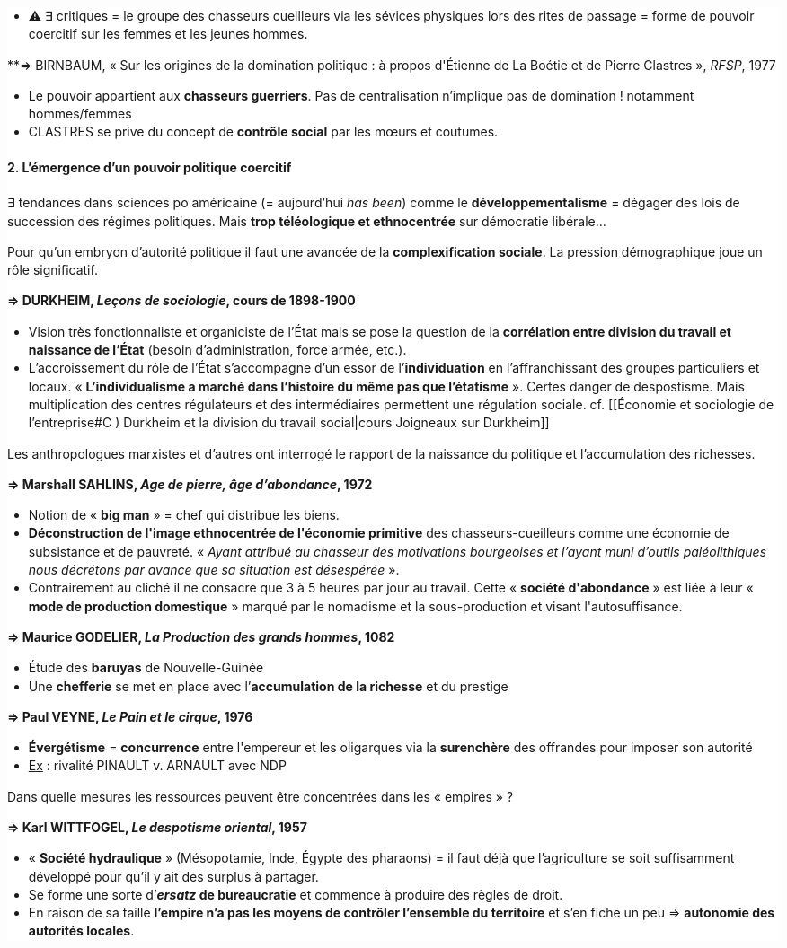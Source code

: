 - ⚠ ∃ critiques = le groupe des chasseurs cueilleurs via les sévices physiques lors des rites de passage = forme de pouvoir coercitif sur les femmes et les jeunes hommes. 


**⇒ BIRNBAUM, « Sur les origines de la domination politique : à propos d'Étienne de La Boétie et de Pierre Clastres », *RFSP*, 1977
- Le pouvoir appartient aux **chasseurs guerriers**. Pas de centralisation n’implique pas de domination ! notamment hommes/femmes 
- CLASTRES se prive du concept de **contrôle social** par les mœurs et coutumes. 

#### 2. L’émergence d’un pouvoir politique coercitif

∃ tendances dans sciences po américaine (= aujourd’hui *has been*) comme le **développementalisme** = dégager des lois de succession des régimes politiques. Mais **trop téléologique et ethnocentrée** sur démocratie libérale… 

Pour qu’un embryon d’autorité politique il faut une avancée de la **complexification sociale**. La pression démographique joue un rôle significatif. 

**⇒ DURKHEIM, *Leçons de sociologie*, cours de 1898-1900**
- Vision très fonctionnaliste et organiciste de l’État mais se pose la question de la **corrélation entre division du travail et naissance de l’État** (besoin d’administration, force armée, etc.). 
- L’accroissement du rôle de l’État s’accompagne d’un essor de l’**individuation** en l’affranchissant des groupes particuliers et locaux. « **L’individualisme a marché dans l’histoire du même pas que l’étatisme** ». Certes danger de despostisme. Mais multiplication des centres régulateurs et des intermédiaires permettent une régulation sociale. cf. [[Économie et sociologie de l’entreprise#C ) Durkheim et la division du travail social|cours Joigneaux sur Durkheim]] 

Les anthropologues marxistes et d’autres ont interrogé le rapport de la naissance du politique et l’accumulation des richesses. 

**⇒ Marshall SAHLINS, *Age de pierre, âge d’abondance*, 1972**
- Notion de « **big man** » = chef qui distribue les biens. 
- **Déconstruction de l'image ethnocentrée de l'économie primitive** des chasseurs-cueilleurs comme une économie de subsistance et de pauvreté. « *Ayant attribué au chasseur des motivations bourgeoises et l’ayant muni d’outils paléolithiques nous décrétons par avance que sa situation est désespérée* ». 
- Contrairement au cliché il ne consacre que 3 à 5 heures par jour au travail. Cette « **société d'abondance** » est liée à leur « **mode de production domestique** » marqué par le nomadisme et la sous-production et visant l'autosuffisance. 

**⇒ Maurice GODELIER, *La Production des grands hommes*, 1082**
- Étude des **baruyas** de Nouvelle-Guinée
- Une **chefferie** se met en place avec l’**accumulation de la richesse** et du prestige

**⇒ Paul VEYNE, *Le Pain et le cirque*, 1976**
- **Évergétisme** = **concurrence** entre l'empereur et les oligarques via la **surenchère** des offrandes pour imposer son autorité   
- <u>Ex</u> : rivalité PINAULT v. ARNAULT avec NDP

Dans quelle mesures les ressources peuvent être concentrées dans les « empires » ? 

**⇒ Karl WITTFOGEL, *Le despotisme oriental*, 1957**
- « **Société hydraulique** » (Mésopotamie, Inde, Égypte des pharaons) = il faut déjà que l’agriculture se soit suffisamment développé pour qu’il y ait des surplus à partager. 
- Se forme une sorte d’***ersatz* de bureaucratie** et commence à produire des règles de droit. 
- En raison de sa taille **l’empire n’a pas les moyens de contrôler l’ensemble du territoire** et s’en fiche un peu ⇒ **autonomie des autorités locales**. 
